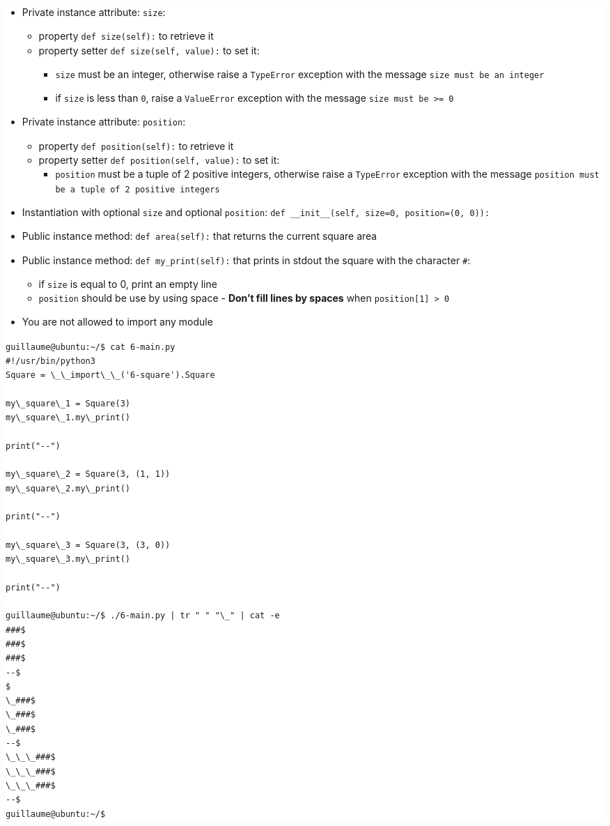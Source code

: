 *   Private instance attribute: `size`:
    *   property `def size(self):` to retrieve it
    *   property setter `def size(self, value):` to set it:
        *   `size` must be an integer, otherwise raise a `TypeError` exception with the message `size must be an integer`

        *   if `size` is less than `0`, raise a `ValueError` exception with the message `size must be >= 0`
*   Private instance attribute: `position`:
    *   property `def position(self):` to retrieve it
    *   property setter `def position(self, value):` to set it:
        *   `position` must be a tuple of 2 positive integers, otherwise raise a `TypeError` exception with the message `position must be a tuple of 2 positive integers`

*   Instantiation with optional `size` and optional `position`: `def __init__(self, size=0, position=(0, 0)):`
*   Public instance method: `def area(self):` that returns the current square area
*   Public instance method: `def my_print(self):` that prints in stdout the square with the character `#`:
    *   if `size` is equal to 0, print an empty line
    *   `position` should be use by using space - **Don’t fill lines by spaces** when `position[1] > 0`
*   You are not allowed to import any module
```
guillaume@ubuntu:~/$ cat 6-main.py
#!/usr/bin/python3
Square = \_\_import\_\_('6-square').Square

my\_square\_1 = Square(3)
my\_square\_1.my\_print()

print("--")

my\_square\_2 = Square(3, (1, 1))
my\_square\_2.my\_print()

print("--")

my\_square\_3 = Square(3, (3, 0))
my\_square\_3.my\_print()

print("--")

guillaume@ubuntu:~/$ ./6-main.py | tr " " "\_" | cat -e
###$
###$
###$
--$
$
\_###$
\_###$
\_###$
--$
\_\_\_###$
\_\_\_###$
\_\_\_###$
--$
guillaume@ubuntu:~/$
```
